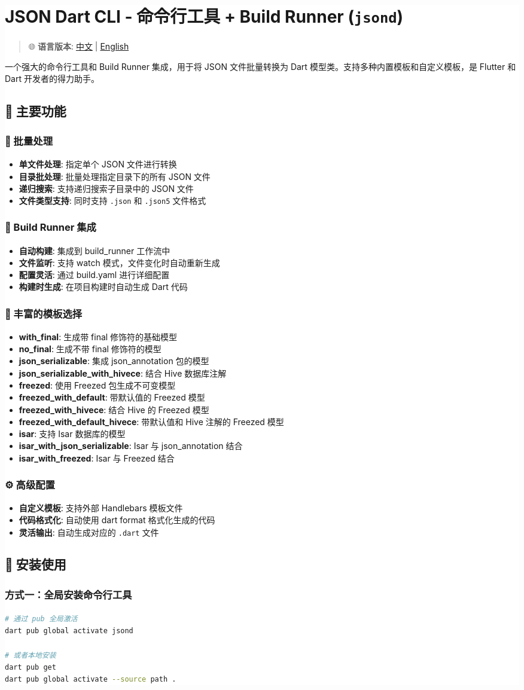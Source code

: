 # JSON Dart CLI - 命令行工具 + Build Runner (`jsond`)

> 🌐 **语言版本**: [中文](README.md) | [English](README_EN.md)

一个强大的命令行工具和 Build Runner 集成，用于将 JSON 文件批量转换为 Dart 模型类。支持多种内置模板和自定义模板，是 Flutter 和 Dart 开发者的得力助手。

## 🌟 主要功能

### 📁 批量处理
- **单文件处理**: 指定单个 JSON 文件进行转换
- **目录批处理**: 批量处理指定目录下的所有 JSON 文件
- **递归搜索**: 支持递归搜索子目录中的 JSON 文件
- **文件类型支持**: 同时支持 `.json` 和 `.json5` 文件格式

### 🔧 Build Runner 集成
- **自动构建**: 集成到 build_runner 工作流中
- **文件监听**: 支持 watch 模式，文件变化时自动重新生成
- **配置灵活**: 通过 build.yaml 进行详细配置
- **构建时生成**: 在项目构建时自动生成 Dart 代码

### 🎨 丰富的模板选择
- **with_final**: 生成带 final 修饰符的基础模型
- **no_final**: 生成不带 final 修饰符的模型
- **json_serializable**: 集成 json_annotation 包的模型
- **json_serializable_with_hivece**: 结合 Hive 数据库注解
- **freezed**: 使用 Freezed 包生成不可变模型
- **freezed_with_default**: 带默认值的 Freezed 模型
- **freezed_with_hivece**: 结合 Hive 的 Freezed 模型
- **freezed_with_default_hivece**: 带默认值和 Hive 注解的 Freezed 模型
- **isar**: 支持 Isar 数据库的模型
- **isar_with_json_serializable**: Isar 与 json_annotation 结合
- **isar_with_freezed**: Isar 与 Freezed 结合

### ⚙️ 高级配置
- **自定义模板**: 支持外部 Handlebars 模板文件
- **代码格式化**: 自动使用 dart format 格式化生成的代码
- **灵活输出**: 自动生成对应的 `.dart` 文件

## 🚀 安装使用

### 方式一：全局安装命令行工具
```bash
# 通过 pub 全局激活
dart pub global activate jsond

# 或者本地安装
dart pub get
dart pub global activate --source path .
```
